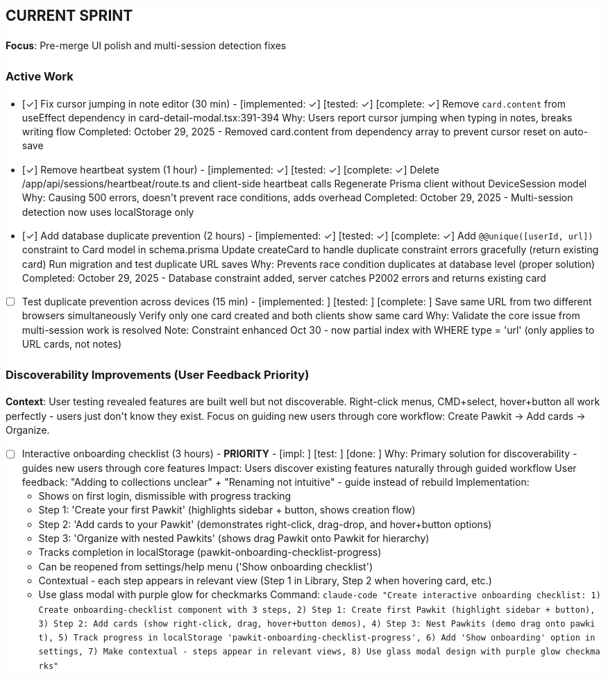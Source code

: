 ## CURRENT SPRINT

**Focus**: Pre-merge UI polish and multi-session detection fixes

### Active Work

- [✓] Fix cursor jumping in note editor (30 min) - [implemented: ✓] [tested: ✓] [complete: ✓]
  Remove `card.content` from useEffect dependency in card-detail-modal.tsx:391-394
  Why: Users report cursor jumping when typing in notes, breaks writing flow
  Completed: October 29, 2025 - Removed card.content from dependency array to prevent cursor reset on auto-save

- [✓] Remove heartbeat system (1 hour) - [implemented: ✓] [tested: ✓] [complete: ✓]
  Delete /app/api/sessions/heartbeat/route.ts and client-side heartbeat calls
  Regenerate Prisma client without DeviceSession model
  Why: Causing 500 errors, doesn't prevent race conditions, adds overhead
  Completed: October 29, 2025 - Multi-session detection now uses localStorage only

- [✓] Add database duplicate prevention (2 hours) - [implemented: ✓] [tested: ✓] [complete: ✓]
  Add `@@unique([userId, url])` constraint to Card model in schema.prisma
  Update createCard to handle duplicate constraint errors gracefully (return existing card)
  Run migration and test duplicate URL saves
  Why: Prevents race condition duplicates at database level (proper solution)
  Completed: October 29, 2025 - Database constraint added, server catches P2002 errors and returns existing card

- [ ] Test duplicate prevention across devices (15 min) - [implemented: ] [tested: ] [complete: ]
  Save same URL from two different browsers simultaneously
  Verify only one card created and both clients show same card
  Why: Validate the core issue from multi-session work is resolved
  Note: Constraint enhanced Oct 30 - now partial index with WHERE type = 'url' (only applies to URL cards, not notes)

### Discoverability Improvements (User Feedback Priority)

**Context**: User testing revealed features are built well but not discoverable. Right-click menus, CMD+select, hover+button all work perfectly - users just don't know they exist. Focus on guiding new users through core workflow: Create Pawkit → Add cards → Organize.

- [ ] Interactive onboarding checklist (3 hours) - **PRIORITY** - [impl: ] [test: ] [done: ]
  Why: Primary solution for discoverability - guides new users through core features
  Impact: Users discover existing features naturally through guided workflow
  User feedback: "Adding to collections unclear" + "Renaming not intuitive" - guide instead of rebuild
  Implementation:
    - Shows on first login, dismissible with progress tracking
    - Step 1: 'Create your first Pawkit' (highlights sidebar + button, shows creation flow)
    - Step 2: 'Add cards to your Pawkit' (demonstrates right-click, drag-drop, and hover+button options)
    - Step 3: 'Organize with nested Pawkits' (shows drag Pawkit onto Pawkit for hierarchy)
    - Tracks completion in localStorage (pawkit-onboarding-checklist-progress)
    - Can be reopened from settings/help menu ('Show onboarding checklist')
    - Contextual - each step appears in relevant view (Step 1 in Library, Step 2 when hovering card, etc.)
    - Use glass modal with purple glow for checkmarks
  Command: `claude-code "Create interactive onboarding checklist: 1) Create onboarding-checklist component with 3 steps, 2) Step 1: Create first Pawkit (highlight sidebar + button), 3) Step 2: Add cards (show right-click, drag, hover+button demos), 4) Step 3: Nest Pawkits (demo drag onto pawkit), 5) Track progress in localStorage 'pawkit-onboarding-checklist-progress', 6) Add 'Show onboarding' option in settings, 7) Make contextual - steps appear in relevant views, 8) Use glass modal design with purple glow checkmarks"`
